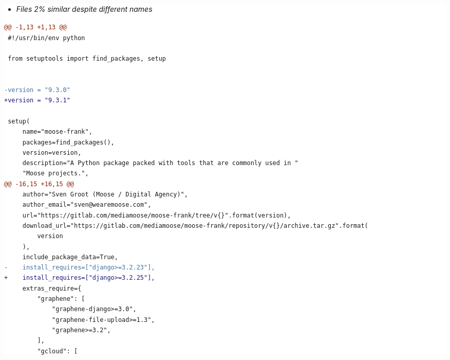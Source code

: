  * *Files 2% similar despite different names*

```diff
@@ -1,13 +1,13 @@
 #!/usr/bin/env python
 
 from setuptools import find_packages, setup
 
 
-version = "9.3.0"
+version = "9.3.1"
 
 setup(
     name="moose-frank",
     packages=find_packages(),
     version=version,
     description="A Python package packed with tools that are commonly used in "
     "Moose projects.",
@@ -16,15 +16,15 @@
     author="Sven Groot (Moose / Digital Agency)",
     author_email="sven@wearemoose.com",
     url="https://gitlab.com/mediamoose/moose-frank/tree/v{}".format(version),
     download_url="https://gitlab.com/mediamoose/moose-frank/repository/v{}/archive.tar.gz".format(
         version
     ),
     include_package_data=True,
-    install_requires=["django>=3.2.23"],
+    install_requires=["django>=3.2.25"],
     extras_require={
         "graphene": [
             "graphene-django>=3.0",
             "graphene-file-upload>=1.3",
             "graphene>=3.2",
         ],
         "gcloud": [
```

